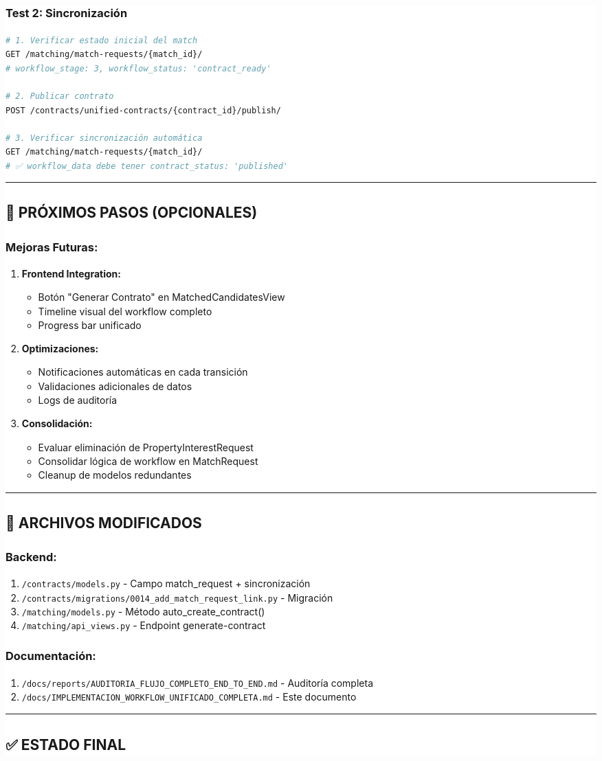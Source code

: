 ### **Test 2: Sincronización**
```bash
# 1. Verificar estado inicial del match
GET /matching/match-requests/{match_id}/
# workflow_stage: 3, workflow_status: 'contract_ready'

# 2. Publicar contrato
POST /contracts/unified-contracts/{contract_id}/publish/

# 3. Verificar sincronización automática
GET /matching/match-requests/{match_id}/
# ✅ workflow_data debe tener contract_status: 'published'
```

---

## 🎯 PRÓXIMOS PASOS (OPCIONALES)

### **Mejoras Futuras:**
1. **Frontend Integration:**
   - Botón "Generar Contrato" en MatchedCandidatesView
   - Timeline visual del workflow completo
   - Progress bar unificado

2. **Optimizaciones:**
   - Notificaciones automáticas en cada transición
   - Validaciones adicionales de datos
   - Logs de auditoría

3. **Consolidación:**
   - Evaluar eliminación de PropertyInterestRequest
   - Consolidar lógica de workflow en MatchRequest
   - Cleanup de modelos redundantes

---

## 📄 ARCHIVOS MODIFICADOS

### **Backend:**
1. `/contracts/models.py` - Campo match_request + sincronización
2. `/contracts/migrations/0014_add_match_request_link.py` - Migración
3. `/matching/models.py` - Método auto_create_contract()
4. `/matching/api_views.py` - Endpoint generate-contract

### **Documentación:**
1. `/docs/reports/AUDITORIA_FLUJO_COMPLETO_END_TO_END.md` - Auditoría completa
2. `/docs/IMPLEMENTACION_WORKFLOW_UNIFICADO_COMPLETA.md` - Este documento

---

## ✅ ESTADO FINAL
